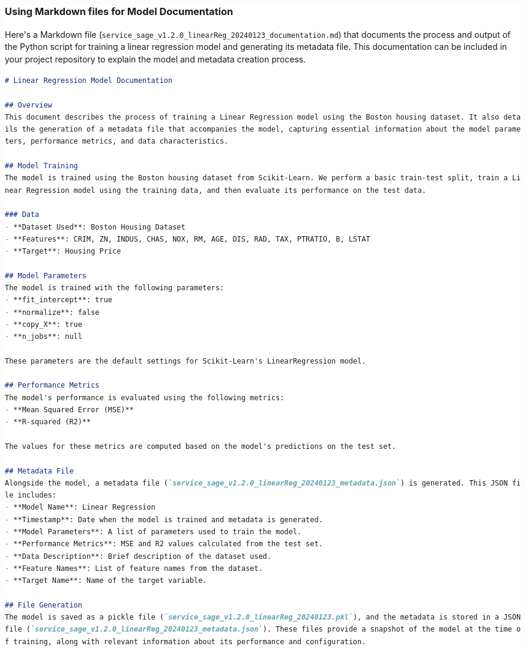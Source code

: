 ### Using Markdown files for Model Documentation

Here's a Markdown file
(`service_sage_v1.2.0_linearReg_20240123_documentation.md`) that
documents the process and output of the Python script for training a
linear regression model and generating its metadata file. This
documentation can be included in your project repository to explain the
model and metadata creation process.

```markdown
# Linear Regression Model Documentation

## Overview
This document describes the process of training a Linear Regression model using the Boston housing dataset. It also details the generation of a metadata file that accompanies the model, capturing essential information about the model parameters, performance metrics, and data characteristics.

## Model Training
The model is trained using the Boston housing dataset from Scikit-Learn. We perform a basic train-test split, train a Linear Regression model using the training data, and then evaluate its performance on the test data.

### Data
- **Dataset Used**: Boston Housing Dataset
- **Features**: CRIM, ZN, INDUS, CHAS, NOX, RM, AGE, DIS, RAD, TAX, PTRATIO, B, LSTAT
- **Target**: Housing Price

## Model Parameters
The model is trained with the following parameters:
- **fit_intercept**: true
- **normalize**: false
- **copy_X**: true
- **n_jobs**: null

These parameters are the default settings for Scikit-Learn's LinearRegression model.

## Performance Metrics
The model's performance is evaluated using the following metrics:
- **Mean Squared Error (MSE)**
- **R-squared (R2)**

The values for these metrics are computed based on the model's predictions on the test set.

## Metadata File
Alongside the model, a metadata file (`service_sage_v1.2.0_linearReg_20240123_metadata.json`) is generated. This JSON file includes:
- **Model Name**: Linear Regression
- **Timestamp**: Date when the model is trained and metadata is generated.
- **Model Parameters**: A list of parameters used to train the model.
- **Performance Metrics**: MSE and R2 values calculated from the test set.
- **Data Description**: Brief description of the dataset used.
- **Feature Names**: List of feature names from the dataset.
- **Target Name**: Name of the target variable.

## File Generation
The model is saved as a pickle file (`service_sage_v1.2.0_linearReg_20240123.pkl`), and the metadata is stored in a JSON file (`service_sage_v1.2.0_linearReg_20240123_metadata.json`). These files provide a snapshot of the model at the time of training, along with relevant information about its performance and configuration.
```
